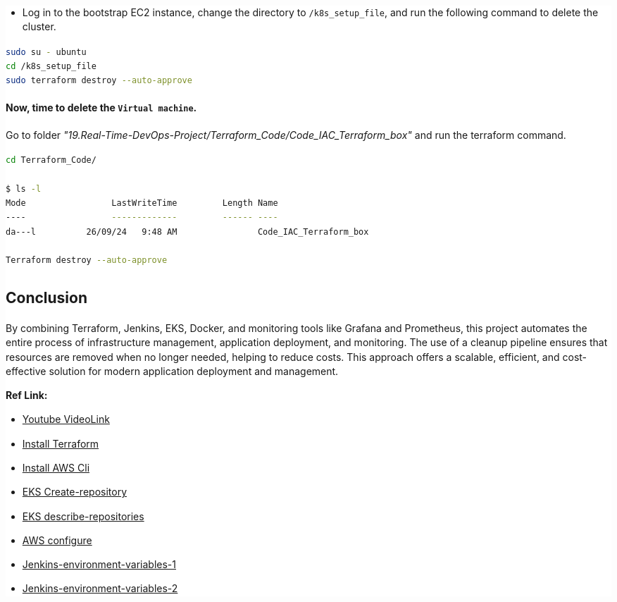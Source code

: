 * Log in to the bootstrap EC2 instance, change the directory to `/k8s_setup_file`, and run the following command to delete the cluster.
    

```bash
sudo su - ubuntu
cd /k8s_setup_file
sudo terraform destroy --auto-approve
```

#### Now, time to delete the `Virtual machine`.

Go to folder *"19.Real-Time-DevOps-Project/Terraform\_Code/Code\_IAC\_Terraform\_box"* and run the terraform command.

```bash
cd Terraform_Code/

$ ls -l
Mode                 LastWriteTime         Length Name
----                 -------------         ------ ----
da---l          26/09/24   9:48 AM                Code_IAC_Terraform_box

Terraform destroy --auto-approve
```

## Conclusion

By combining Terraform, Jenkins, EKS, Docker, and monitoring tools like Grafana and Prometheus, this project automates the entire process of infrastructure management, application deployment, and monitoring. The use of a cleanup pipeline ensures that resources are removed when no longer needed, helping to reduce costs. This approach offers a scalable, efficient, and cost-effective solution for modern application deployment and management.

**Ref Link:**

* [Youtube VideoLink](https://www.youtube.com/watch?v=Gd9Aofx-iLI&t=7808s)
    
* [Install Terraform](https://developer.hashicorp.com/terraform/tutorials/aws-get-started/install-cli)
    
* [Install AWS Cli](https://docs.aws.amazon.com/cli/latest/userguide/getting-started-install.html)
    
* [EKS Create-repository](https://docs.aws.amazon.com/cli/latest/reference/ecr/create-repository.html)
    
* [EKS describe-repositories](https://docs.aws.amazon.com/cli/latest/reference/ecr/describe-repositories.html)
    
* [AWS configure](https://docs.aws.amazon.com/cli/latest/reference/configure/set.html)
    
* [Jenkins-environment-variables-1](https://phoenixnap.com/kb/jenkins-environment-variables)
    
* [Jenkins-environment-variables-2](https://devopsqa.wordpress.com/2019/11/19/list-of-available-jenkins-environment-variables/)